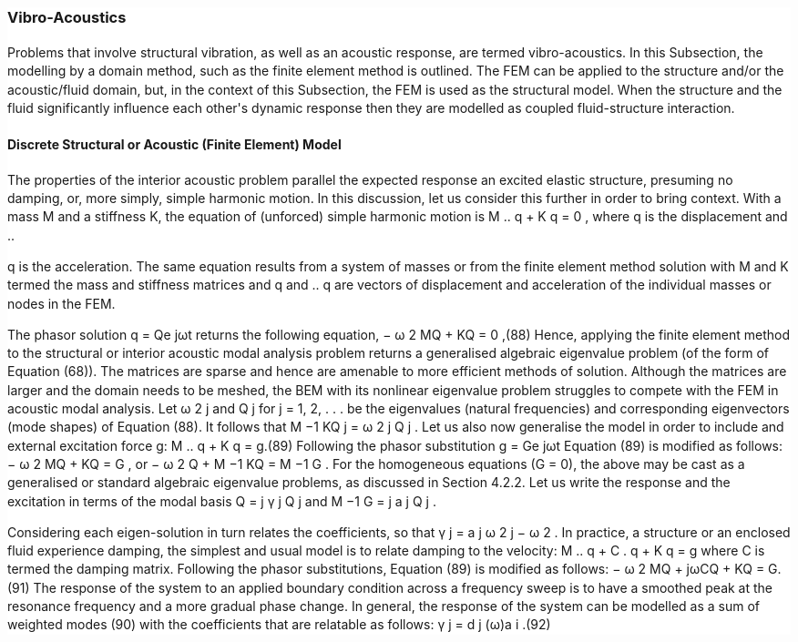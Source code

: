 
### Vibro-Acoustics

Problems that involve structural vibration, as well as an acoustic response, are termed vibro-acoustics. In this Subsection, the modelling by a domain method, such as the finite element method is outlined. The FEM can be applied to the structure and/or the acoustic/fluid domain, but, in the context of this Subsection, the FEM is used as the structural model. When the structure and the fluid significantly influence each other's dynamic response then they are modelled as coupled fluid-structure interaction.


#### Discrete Structural or Acoustic (Finite Element) Model

The properties of the interior acoustic problem parallel the expected response an excited elastic structure, presuming no damping, or, more simply, simple harmonic motion. In this discussion, let us consider this further in order to bring context. With a mass M and a stiffness K, the equation of (unforced) simple harmonic motion is M ..
q + K q = 0 ,
where q is the displacement and ..

q is the acceleration. The same equation results from a system of masses or from the finite element method solution with M and K termed the mass and stiffness matrices and q and .. q are vectors of displacement and acceleration of the individual masses or nodes in the FEM.

The phasor solution q = Qe jωt returns the following equation,
− ω 2 MQ + KQ = 0 ,(88)
Hence, applying the finite element method to the structural or interior acoustic modal analysis problem returns a generalised algebraic eigenvalue problem (of the form of Equation (68)). The matrices are sparse and hence are amenable to more efficient methods of solution. Although the matrices are larger and the domain needs to be meshed, the BEM with its nonlinear eigenvalue problem struggles to compete with the FEM in acoustic modal analysis. Let ω 2 j and Q j for j = 1, 2, . . . be the eigenvalues (natural frequencies) and corresponding eigenvectors (mode shapes) of Equation (88). It follows that
M −1 KQ j = ω 2 j Q j .
Let us also now generalise the model in order to include and external excitation force g:
M .. q + K q = g.(89)
Following the phasor substitution g = Ge jωt Equation (89) is modified as follows:
− ω 2 MQ + KQ = G , or − ω 2 Q + M −1 KQ = M −1 G .
For the homogeneous equations (G = 0), the above may be cast as a generalised or standard algebraic eigenvalue problems, as discussed in Section 4.2.2. Let us write the response and the excitation in terms of the modal basis Q = j γ j Q j and M −1 G = j a j Q j .

Considering each eigen-solution in turn relates the coefficients, so that
γ j = a j ω 2 j − ω 2 .
In practice, a structure or an enclosed fluid experience damping, the simplest and usual model is to relate damping to the velocity: M ..
q + C . q + K q = g
where C is termed the damping matrix. Following the phasor substitutions, Equation (89) is modified as follows:
− ω 2 MQ + jωCQ + KQ = G.(91)
The response of the system to an applied boundary condition across a frequency sweep is to have a smoothed peak at the resonance frequency and a more gradual phase change. In general, the response of the system can be modelled as a sum of weighted modes (90) with the coefficients that are relatable as follows:
γ j = d j (ω)a i .(92)
